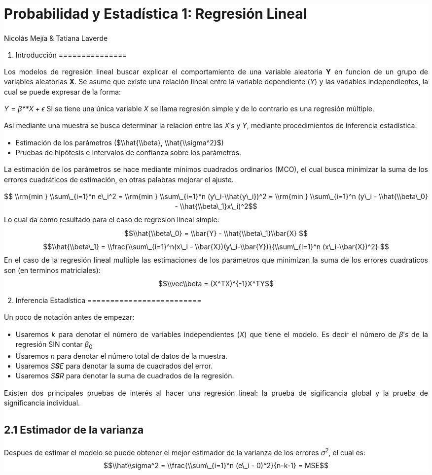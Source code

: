 Probabilidad y Estadística 1: Regresión Lineal
================
Nicolás Mejía & Tatiana Laverde

<style>
body {
text-align: justify}
</style>
1. Introducción
===============

Los modelos de regresión lineal buscar explicar el comportamiento de una variable aleatoria **Y** en funcion de un grupo de variables aleatorias **X**. Se asume que existe una relación lineal entre la variable dependiente (*Y*) y las variables independientes, la cual se puede expresar de la forma:

*Y* = *β**X* + *ϵ*
 Si se tiene una única variable *X* se llama regresión simple y de lo contrario es una regresión múltiple.

Asi mediante una muestra se busca determinar la relacion entre las *X*′*s* y *Y*, mediante procedimientos de inferencia estadística:

-   Estimación de los parámetros ($\\hat{\\beta}, \\hat{\\sigma^2}$)
-   Pruebas de hipótesis e Intervalos de confianza sobre los parámetros.

La estimación de los parámetros se hace mediante mínimos cuadrados ordinarios (MCO), el cual busca minimizar la suma de los errores cuadráticos de estimación, en otras palabras mejorar el ajuste.

$$ \\rm{min }  \\sum\_{i=1}^n e\_i^2 = \\rm{min }  \\sum\_{i=1}^n (y\_i-\\hat{y\_i})^2 = \\rm{min }  \\sum\_{i=1}^n (y\_i - \\hat{\\beta\_0} - \\hat{\\beta\_1}x\_i)^2$$
 Lo cual da como resultado para el caso de regresion lineal simple:
$$\\hat{\\beta\_0} = \\bar{Y} - \\hat{\\beta\_1}\\bar{X}  $$
$$\\hat{\\beta\_1} = \\frac{\\sum\_{i=1}^n(x\_i - \\bar{X})(y\_i-\\bar{Y})}{\\sum\_{i=1}^n (x\_i-\\bar{X})^2} $$
 En el caso de la regresión lineal multiple las estimaciones de los parámetros que minimizan la suma de los errores cuadraticos son (en terminos matriciales):
$$\\vec\\beta = (X^TX)^{-1}X^TY$$

2. Inferencia Estadística
=========================

Un poco de notación antes de empezar:

-   Usaremos *k* para denotar el número de variables independientes (*X*) que tiene el modelo. Es decir el número de *β*′*s* de la regresión SIN contar *β*<sub>0</sub>
-   Usaremos *n* para denotar el número total de datos de la muestra.
-   Usaremos *S**S**E* para denotar la suma de cuadrados del error.
-   Usaremos *S**S**R* para denotar la suma de cuadrados de la regresión.

Existen dos principales pruebas de interés al hacer una regresión lineal: la prueba de sigificancia global y la prueba de significancia individual.

2.1 Estimador de la varianza
----------------------------

Despues de estimar el modelo se puede obtener el mejor estimador de la varianza de los errores *σ*<sup>2</sup>, el cual es:
$$\\hat\\sigma^2 = \\frac{\\sum\_{i=1}^n (e\_i - 0)^2}{n-k-1} = MSE$$
